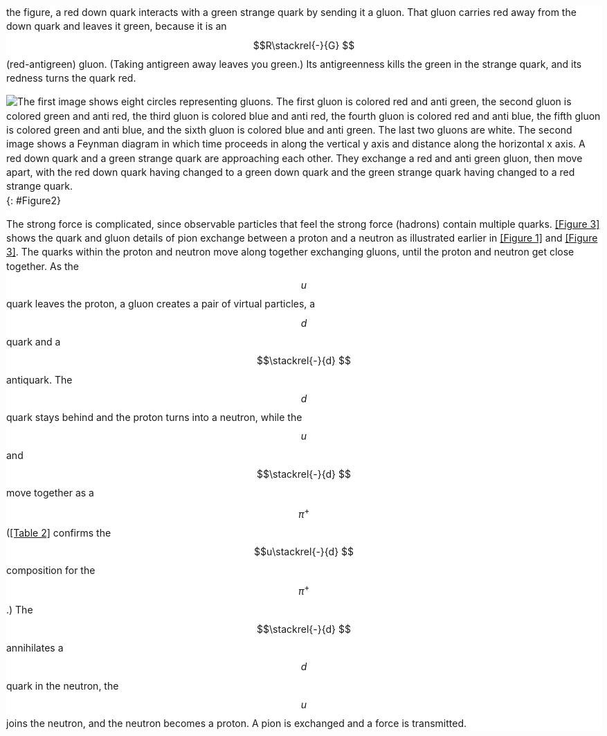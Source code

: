 the figure, a red down quark interacts with a green strange quark by sending it
a gluon. That gluon carries red away from the down quark and leaves it green,
because it is an $$R\stackrel{-}{G} $$
(red-antigreen) gluon. (Taking antigreen away leaves you green.) Its
antigreenness kills the green in the strange quark, and its redness turns the
quark red.

![The first image shows eight circles representing gluons. The first gluon is colored red and anti green, the second gluon is colored green and anti red, the third gluon is colored blue and anti red, the fourth gluon is colored red and anti blue, the fifth gluon is colored green and anti blue, and the sixth gluon is colored blue and anti green. The last two gluons are white. The second image shows a Feynman diagram in which time proceeds in along the vertical y axis and distance along the horizontal x axis. A red down quark and a green strange quark are approaching each other. They exchange a red and anti green gluon, then move apart, with the red down quark having changed to a green down quark and the green strange quark having changed to a red strange quark. ](../resources/Figure_33_06_02.jpg "In figure (a), the eight types of gluons that carry the strong nuclear force are divided into a group of six that carry color and a group of two that do not. Figure (b) shows that the exchange of gluons between quarks carries the strong force and may change the color of a quark.")
{: #Figure2}

The strong force is complicated, since observable particles that feel the strong
force (hadrons) contain multiple quarks. [[Figure 3]](#Figure3) shows the quark
and gluon details of pion exchange between a proton and a neutron as illustrated
earlier in [[Figure 1]](../contents/ch33TheYukawaParticleAndTheHeisenbergUncertaintyPrincipleRevisited#Figure1)
and [[Figure 3]](../contents/ch33TheFourBasicForces#Figure3). The quarks within the proton
and neutron move along together exchanging gluons, until the proton and neutron
get close together. As the $$u $$ quark leaves the proton, a gluon creates a
pair of virtual particles, a $$d $$ quark and a $$\stackrel{-}{d} $$ antiquark.
The $$d $$ quark stays behind and the proton turns into a neutron, while the $$u
$$ and $$\stackrel{-}{d} $$ move together as a $${\pi }^{+} $$
([[Table 2]](../contents/ch33Quarks#Table2) confirms the $$u\stackrel{-}{d}
$$ composition for the $${\pi }^{+} $$ .)
The $$\stackrel{-}{d} $$ annihilates a $$d $$ quark in the neutron, the $$u $$
joins the neutron, and the neutron becomes a proton. A pion is exchanged and a
force is transmitted.

